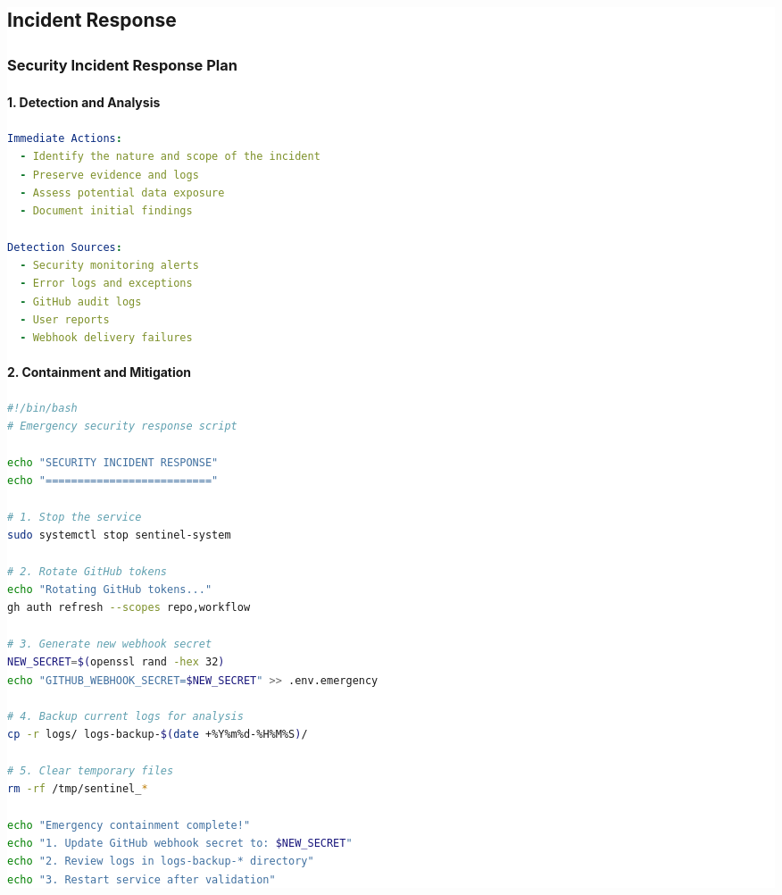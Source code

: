 
## Incident Response

### Security Incident Response Plan

#### 1. Detection and Analysis
```yaml
Immediate Actions:
  - Identify the nature and scope of the incident
  - Preserve evidence and logs
  - Assess potential data exposure
  - Document initial findings

Detection Sources:
  - Security monitoring alerts
  - Error logs and exceptions
  - GitHub audit logs
  - User reports
  - Webhook delivery failures
```

#### 2. Containment and Mitigation
```bash
#!/bin/bash
# Emergency security response script

echo "SECURITY INCIDENT RESPONSE"
echo "=========================="

# 1. Stop the service
sudo systemctl stop sentinel-system

# 2. Rotate GitHub tokens
echo "Rotating GitHub tokens..."
gh auth refresh --scopes repo,workflow

# 3. Generate new webhook secret
NEW_SECRET=$(openssl rand -hex 32)
echo "GITHUB_WEBHOOK_SECRET=$NEW_SECRET" >> .env.emergency

# 4. Backup current logs for analysis
cp -r logs/ logs-backup-$(date +%Y%m%d-%H%M%S)/

# 5. Clear temporary files
rm -rf /tmp/sentinel_*

echo "Emergency containment complete!"
echo "1. Update GitHub webhook secret to: $NEW_SECRET"
echo "2. Review logs in logs-backup-* directory"
echo "3. Restart service after validation"
```
